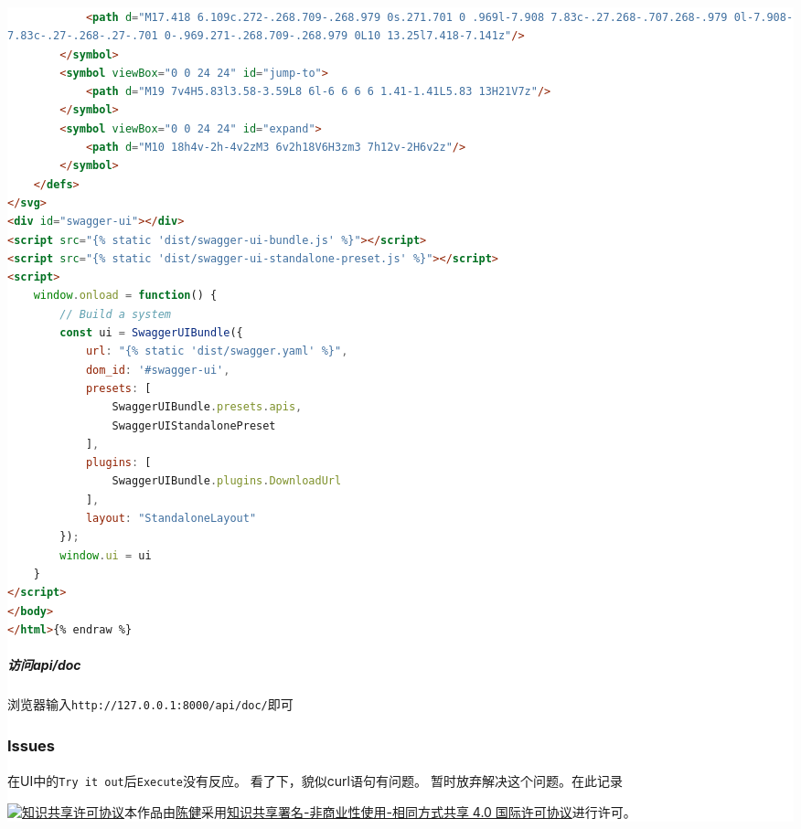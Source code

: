 ``` html
            <path d="M17.418 6.109c.272-.268.709-.268.979 0s.271.701 0 .969l-7.908 7.83c-.27.268-.707.268-.979 0l-7.908-7.83c-.27-.268-.27-.701 0-.969.271-.268.709-.268.979 0L10 13.25l7.418-7.141z"/>
        </symbol>
        <symbol viewBox="0 0 24 24" id="jump-to">
            <path d="M19 7v4H5.83l3.58-3.59L8 6l-6 6 6 6 1.41-1.41L5.83 13H21V7z"/>
        </symbol>
        <symbol viewBox="0 0 24 24" id="expand">
            <path d="M10 18h4v-2h-4v2zM3 6v2h18V6H3zm3 7h12v-2H6v2z"/>
        </symbol>
    </defs>
</svg>
<div id="swagger-ui"></div>
<script src="{% static 'dist/swagger-ui-bundle.js' %}"></script>
<script src="{% static 'dist/swagger-ui-standalone-preset.js' %}"></script>
<script>
    window.onload = function() {
        // Build a system
        const ui = SwaggerUIBundle({
            url: "{% static 'dist/swagger.yaml' %}",
            dom_id: '#swagger-ui',
            presets: [
                SwaggerUIBundle.presets.apis,
                SwaggerUIStandalonePreset
            ],
            plugins: [
                SwaggerUIBundle.plugins.DownloadUrl
            ],
            layout: "StandaloneLayout"
        });
        window.ui = ui
    }
</script>
</body>
</html>{% endraw %}
```

##### 访问api/doc

浏览器输入`http://127.0.0.1:8000/api/doc/`即可

### Issues

在UI中的`Try it out`后`Execute`没有反应。
看了下，貌似curl语句有问题。
暂时放弃解决这个问题。在此记录


[^1]: [SwaggerUIBundle](https://github.com/swagger-api/swagger-ui#swaggeruibundle)
[^2]: [SwaggerUI教程API文档神器搭配Node使用](http://www.cnblogs.com/weixing/p/6264310.html)
[^3]: [swagger环境的搭建](http://blog.csdn.net/ron03129596/article/details/53559803)
[^4]: [一个简便的django-app将swagger-ui搬到项目中展示](http://www.ctolib.com/swaggerdoc.html)

<a rel="license" href="http://creativecommons.org/licenses/by-nc-sa/4.0/"><img alt="知识共享许可协议" style="border-width:0" src="https://i.creativecommons.org/l/by-nc-sa/4.0/88x31.png" /></a>本作品由<a xmlns:cc="http://creativecommons.org/ns#" href="https://o-my-chenjian.com/2017/04/19/Play-API-With-Swagger/" property="cc:attributionName" rel="cc:attributionURL">陈健</a>采用<a rel="license" href="http://creativecommons.org/licenses/by-nc-sa/4.0/">知识共享署名-非商业性使用-相同方式共享 4.0 国际许可协议</a>进行许可。
